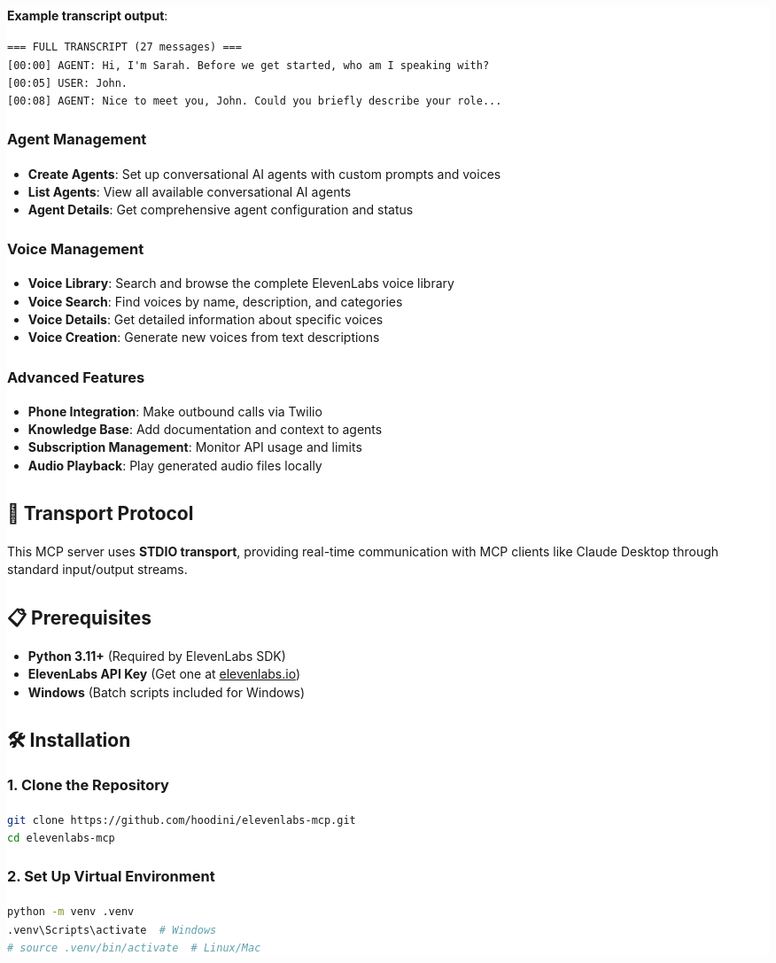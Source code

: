 **Example transcript output**:
```
=== FULL TRANSCRIPT (27 messages) ===
[00:00] AGENT: Hi, I'm Sarah. Before we get started, who am I speaking with?
[00:05] USER: John.
[00:08] AGENT: Nice to meet you, John. Could you briefly describe your role...
```

### Agent Management
- **Create Agents**: Set up conversational AI agents with custom prompts and voices
- **List Agents**: View all available conversational AI agents
- **Agent Details**: Get comprehensive agent configuration and status

### Voice Management
- **Voice Library**: Search and browse the complete ElevenLabs voice library
- **Voice Search**: Find voices by name, description, and categories
- **Voice Details**: Get detailed information about specific voices
- **Voice Creation**: Generate new voices from text descriptions

### Advanced Features
- **Phone Integration**: Make outbound calls via Twilio
- **Knowledge Base**: Add documentation and context to agents
- **Subscription Management**: Monitor API usage and limits
- **Audio Playback**: Play generated audio files locally

## 🔧 Transport Protocol

This MCP server uses **STDIO transport**, providing real-time communication with MCP clients like Claude Desktop through standard input/output streams.

## 📋 Prerequisites

- **Python 3.11+** (Required by ElevenLabs SDK)
- **ElevenLabs API Key** (Get one at [elevenlabs.io](https://elevenlabs.io))
- **Windows** (Batch scripts included for Windows)

## 🛠️ Installation

### 1. Clone the Repository
```bash
git clone https://github.com/hoodini/elevenlabs-mcp.git
cd elevenlabs-mcp
```

### 2. Set Up Virtual Environment
```bash
python -m venv .venv
.venv\Scripts\activate  # Windows
# source .venv/bin/activate  # Linux/Mac
```
